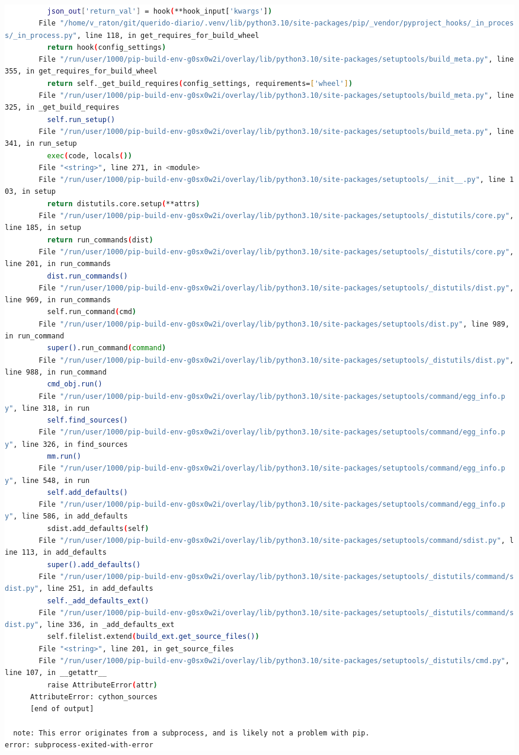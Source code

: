 ```bash
          json_out['return_val'] = hook(**hook_input['kwargs'])
        File "/home/v_raton/git/querido-diario/.venv/lib/python3.10/site-packages/pip/_vendor/pyproject_hooks/_in_process/_in_process.py", line 118, in get_requires_for_build_wheel
          return hook(config_settings)
        File "/run/user/1000/pip-build-env-g0sx0w2i/overlay/lib/python3.10/site-packages/setuptools/build_meta.py", line 355, in get_requires_for_build_wheel
          return self._get_build_requires(config_settings, requirements=['wheel'])
        File "/run/user/1000/pip-build-env-g0sx0w2i/overlay/lib/python3.10/site-packages/setuptools/build_meta.py", line 325, in _get_build_requires
          self.run_setup()
        File "/run/user/1000/pip-build-env-g0sx0w2i/overlay/lib/python3.10/site-packages/setuptools/build_meta.py", line 341, in run_setup
          exec(code, locals())
        File "<string>", line 271, in <module>
        File "/run/user/1000/pip-build-env-g0sx0w2i/overlay/lib/python3.10/site-packages/setuptools/__init__.py", line 103, in setup
          return distutils.core.setup(**attrs)
        File "/run/user/1000/pip-build-env-g0sx0w2i/overlay/lib/python3.10/site-packages/setuptools/_distutils/core.py", line 185, in setup
          return run_commands(dist)
        File "/run/user/1000/pip-build-env-g0sx0w2i/overlay/lib/python3.10/site-packages/setuptools/_distutils/core.py", line 201, in run_commands
          dist.run_commands()
        File "/run/user/1000/pip-build-env-g0sx0w2i/overlay/lib/python3.10/site-packages/setuptools/_distutils/dist.py", line 969, in run_commands
          self.run_command(cmd)
        File "/run/user/1000/pip-build-env-g0sx0w2i/overlay/lib/python3.10/site-packages/setuptools/dist.py", line 989, in run_command
          super().run_command(command)
        File "/run/user/1000/pip-build-env-g0sx0w2i/overlay/lib/python3.10/site-packages/setuptools/_distutils/dist.py", line 988, in run_command
          cmd_obj.run()
        File "/run/user/1000/pip-build-env-g0sx0w2i/overlay/lib/python3.10/site-packages/setuptools/command/egg_info.py", line 318, in run
          self.find_sources()
        File "/run/user/1000/pip-build-env-g0sx0w2i/overlay/lib/python3.10/site-packages/setuptools/command/egg_info.py", line 326, in find_sources
          mm.run()
        File "/run/user/1000/pip-build-env-g0sx0w2i/overlay/lib/python3.10/site-packages/setuptools/command/egg_info.py", line 548, in run
          self.add_defaults()
        File "/run/user/1000/pip-build-env-g0sx0w2i/overlay/lib/python3.10/site-packages/setuptools/command/egg_info.py", line 586, in add_defaults
          sdist.add_defaults(self)
        File "/run/user/1000/pip-build-env-g0sx0w2i/overlay/lib/python3.10/site-packages/setuptools/command/sdist.py", line 113, in add_defaults
          super().add_defaults()
        File "/run/user/1000/pip-build-env-g0sx0w2i/overlay/lib/python3.10/site-packages/setuptools/_distutils/command/sdist.py", line 251, in add_defaults
          self._add_defaults_ext()
        File "/run/user/1000/pip-build-env-g0sx0w2i/overlay/lib/python3.10/site-packages/setuptools/_distutils/command/sdist.py", line 336, in _add_defaults_ext
          self.filelist.extend(build_ext.get_source_files())
        File "<string>", line 201, in get_source_files
        File "/run/user/1000/pip-build-env-g0sx0w2i/overlay/lib/python3.10/site-packages/setuptools/_distutils/cmd.py", line 107, in __getattr__
          raise AttributeError(attr)
      AttributeError: cython_sources
      [end of output]

  note: This error originates from a subprocess, and is likely not a problem with pip.
error: subprocess-exited-with-error

```